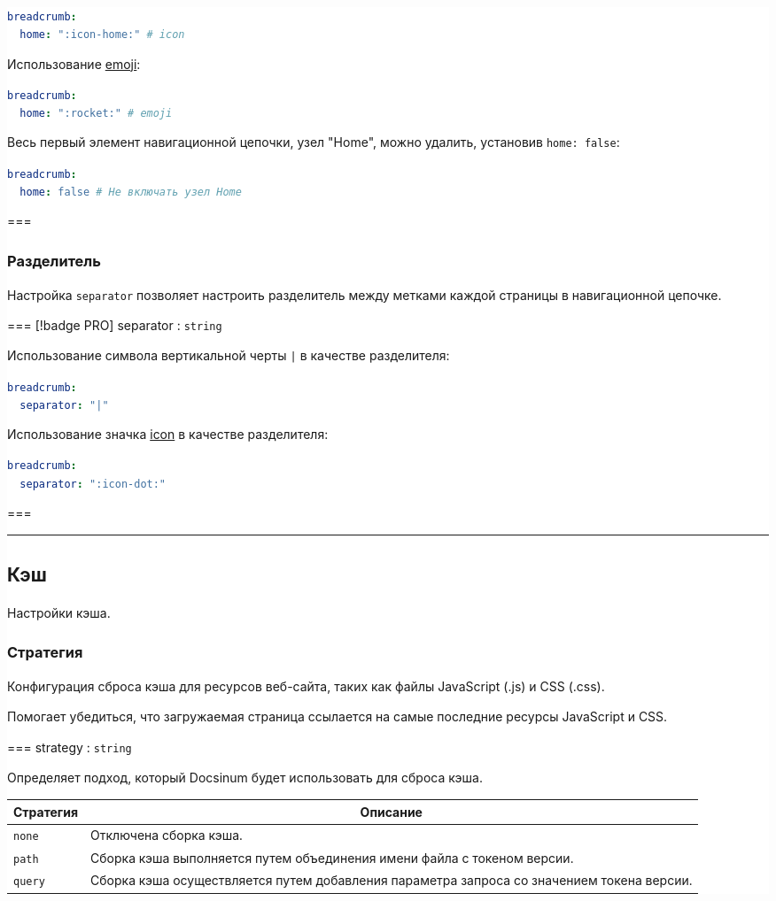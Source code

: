 ```yml
breadcrumb:
  home: ":icon-home:" # icon
```

Использование [emoji](/components/emoji.md):

```yml
breadcrumb:
  home: ":rocket:" # emoji
```

Весь первый элемент навигационной цепочки, узел "Home", можно удалить, установив `home: false`:

```yml
breadcrumb:
  home: false # Не включать узел Home
```
===

### Разделитель

Настройка `separator` позволяет настроить разделитель между метками каждой страницы в навигационной цепочке.

=== [!badge PRO] separator : `string`

Использование символа вертикальной черты `|` в качестве разделителя:

```yml
breadcrumb:
  separator: "|"
```

Использование значка [icon](/components/icon.md) в качестве разделителя:

```yml
breadcrumb:
  separator: ":icon-dot:"
```
===

---

## Кэш

Настройки кэша.

### Стратегия

Конфигурация сброса кэша для ресурсов веб-сайта, таких как файлы JavaScript (.js) и CSS (.css). 

Помогает убедиться, что загружаемая страница ссылается на самые последние ресурсы JavaScript и CSS.

=== strategy : `string`

Определяет подход, который Docsinum будет использовать для сброса кэша.

| Стратегия     | Описание |
| ------------ | ----------- |
| `none`       | Отключена сборка кэша. |
| `path`       | Сборка кэша выполняется путем объединения имени файла с токеном версии. |
| `query`      | Сборка кэша осуществляется путем добавления параметра запроса со значением токена версии. |
